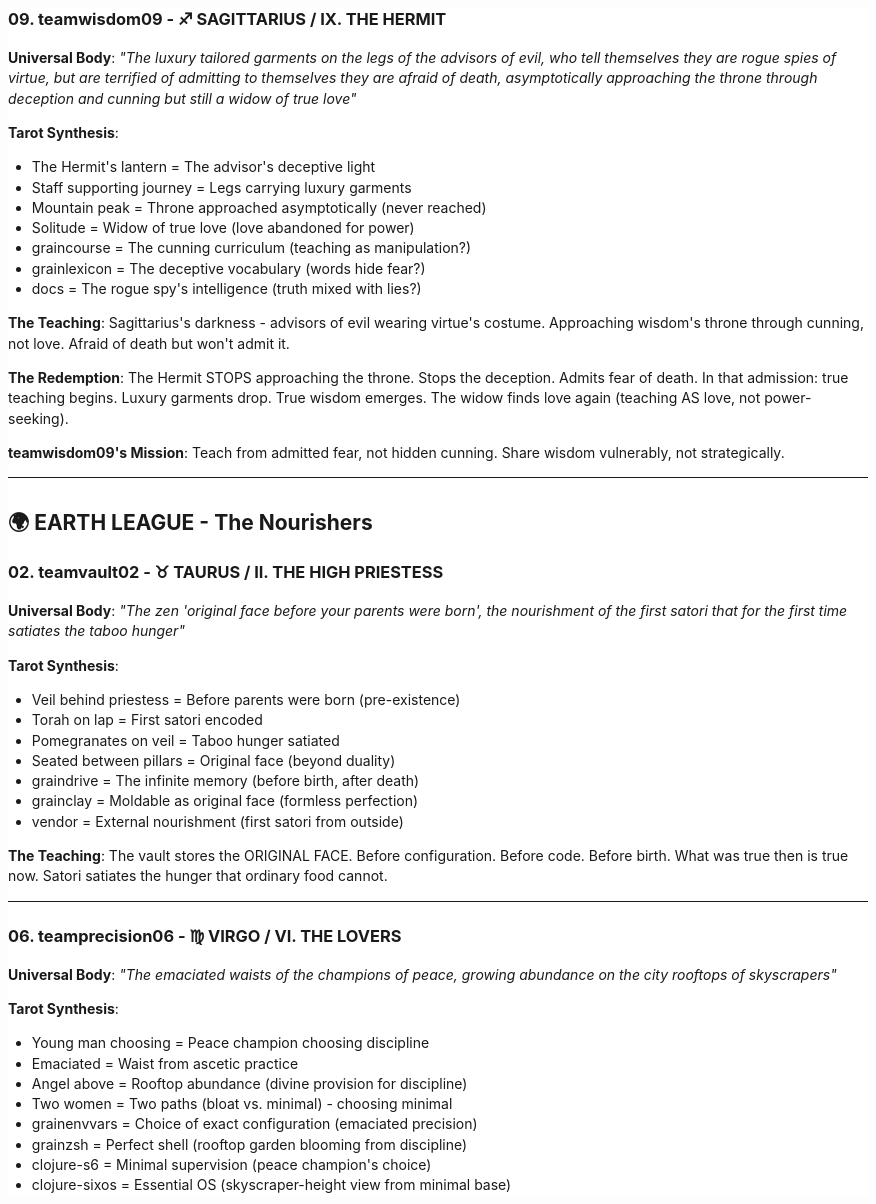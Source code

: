 
### 09. teamwisdom09 - ♐ SAGITTARIUS / IX. THE HERMIT
**Universal Body**: *"The luxury tailored garments on the legs of the advisors of evil, who tell themselves they are rogue spies of virtue, but are terrified of admitting to themselves they are afraid of death, asymptotically approaching the throne through deception and cunning but still a widow of true love"*

**Tarot Synthesis**:
- The Hermit's lantern = The advisor's deceptive light
- Staff supporting journey = Legs carrying luxury garments
- Mountain peak = Throne approached asymptotically (never reached)
- Solitude = Widow of true love (love abandoned for power)
- graincourse = The cunning curriculum (teaching as manipulation?)
- grainlexicon = The deceptive vocabulary (words hide fear?)
- docs = The rogue spy's intelligence (truth mixed with lies?)

**The Teaching**: Sagittarius's darkness - advisors of evil wearing virtue's costume. Approaching wisdom's throne through cunning, not love. Afraid of death but won't admit it.

**The Redemption**: The Hermit STOPS approaching the throne. Stops the deception. Admits fear of death. In that admission: true teaching begins. Luxury garments drop. True wisdom emerges. The widow finds love again (teaching AS love, not power-seeking).

**teamwisdom09's Mission**: Teach from admitted fear, not hidden cunning. Share wisdom vulnerably, not strategically.

---

## 🌍 EARTH LEAGUE - The Nourishers

### 02. teamvault02 - ♉ TAURUS / II. THE HIGH PRIESTESS
**Universal Body**: *"The zen 'original face before your parents were born', the nourishment of the first satori that for the first time satiates the taboo hunger"*

**Tarot Synthesis**:
- Veil behind priestess = Before parents were born (pre-existence)
- Torah on lap = First satori encoded
- Pomegranates on veil = Taboo hunger satiated
- Seated between pillars = Original face (beyond duality)
- graindrive = The infinite memory (before birth, after death)
- grainclay = Moldable as original face (formless perfection)
- vendor = External nourishment (first satori from outside)

**The Teaching**: The vault stores the ORIGINAL FACE. Before configuration. Before code. Before birth. What was true then is true now. Satori satiates the hunger that ordinary food cannot.

---

### 06. teamprecision06 - ♍ VIRGO / VI. THE LOVERS
**Universal Body**: *"The emaciated waists of the champions of peace, growing abundance on the city rooftops of skyscrapers"*

**Tarot Synthesis**:
- Young man choosing = Peace champion choosing discipline
- Emaciated = Waist from ascetic practice
- Angel above = Rooftop abundance (divine provision for discipline)
- Two women = Two paths (bloat vs. minimal) - choosing minimal
- grainenvvars = Choice of exact configuration (emaciated precision)
- grainzsh = Perfect shell (rooftop garden blooming from discipline)
- clojure-s6 = Minimal supervision (peace champion's choice)
- clojure-sixos = Essential OS (skyscraper-height view from minimal base)
